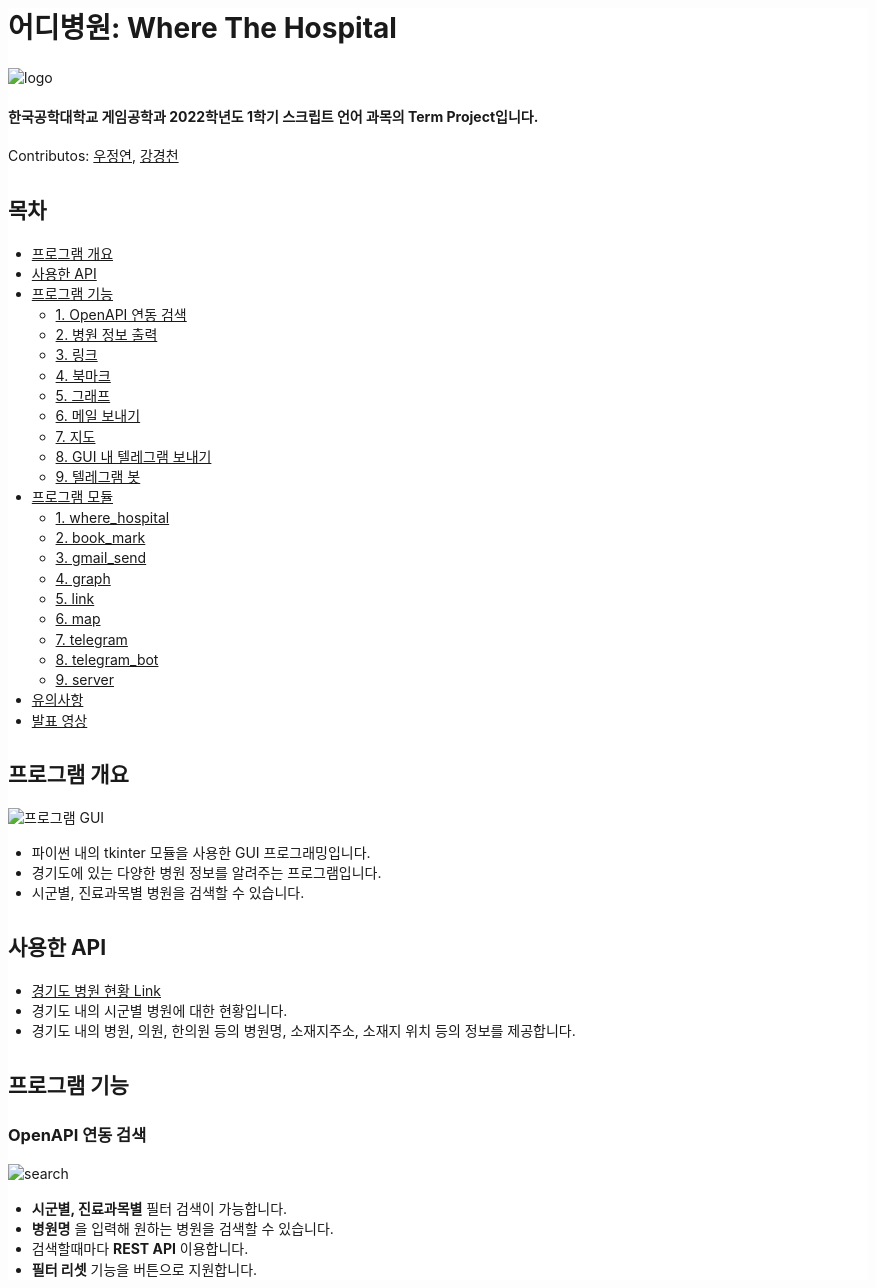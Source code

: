# 어디병원: Where The Hospital
![logo](https://user-images.githubusercontent.com/89962345/173218210-ca651684-be63-4a68-974b-10cf2c18b40a.png)
#### 한국공학대학교 게임공학과 2022학년도 1학기 스크립트 언어 과목의 Term Project입니다.
Contributos: [우정연](https://github.com/WOOLUCY), [강경천](https://github.com/KangGyeongCheon)

## 목차
- [프로그램 개요](#프로그램-개요)
- [사용한 API](#사용한-api)
- [프로그램 기능](#프로그램-기능)
  - [1. OpenAPI 연동 검색](#openapi-연동-검색)
  - [2. 병원 정보 출력](#병원-정보-출력)
  - [3. 링크](#링크)
  - [4. 북마크](#북마크)
  - [5. 그래프](#그래프)
  - [6. 메일 보내기](#메일-보내기)
  - [7. 지도](#지도)
  - [8. GUI 내 텔레그램 보내기](#gui-내-텔레그램-보내기)
  - [9. 텔레그램 봇](#텔레그램-봇)
- [프로그램 모듈](#프로그램-모듈)
  - [1. where_hospital](#where_hospital)
  - [2. book_mark](#book_mark)
  - [3. gmail_send](#gmail_send)
  - [4. graph](#graph)
  - [5. link](#link)
  - [6. map](#map)
  - [7. telegram](#telegram)
  - [8. telegram_bot](#telegram_bot)
  - [9. server](#server)
- [유의사항](#유의사항)
- [발표 영상](#발표-영상)


## 프로그램 개요
![프로그램 GUI](https://user-images.githubusercontent.com/89962345/173217507-d349b8a4-46f5-42b3-920d-3ab683727320.png)

- 파이썬 내의 tkinter 모듈을 사용한 GUI 프로그래밍입니다.
- 경기도에 있는 다양한 병원 정보를 알려주는 프로그램입니다.
- 시군별, 진료과목별 병원을 검색할 수 있습니다.  


## 사용한 API
- [경기도 병원 현황 Link](https://www.data.go.kr/data/15056746/openapi.do?recommendDataYn=Y)
- 경기도 내의 시군별 병원에 대한 현황입니다.
- 경기도 내의 병원, 의원, 한의원 등의 병원명, 소재지주소, 소재지 위치 등의 정보를 제공합니다.


## 프로그램 기능
### OpenAPI 연동 검색 
![search](https://user-images.githubusercontent.com/89962345/173219294-05f6cf11-b9f7-4839-b74f-9b3e2ee25f87.png)
- **시군별, 진료과목별** 필터 검색이 가능합니다.
- **병원명** 을 입력해 원하는 병원을 검색할 수 있습니다.
- 검색할때마다 **REST API** 이용합니다.
- **필터 리셋** 기능을 버튼으로 지원합니다.

